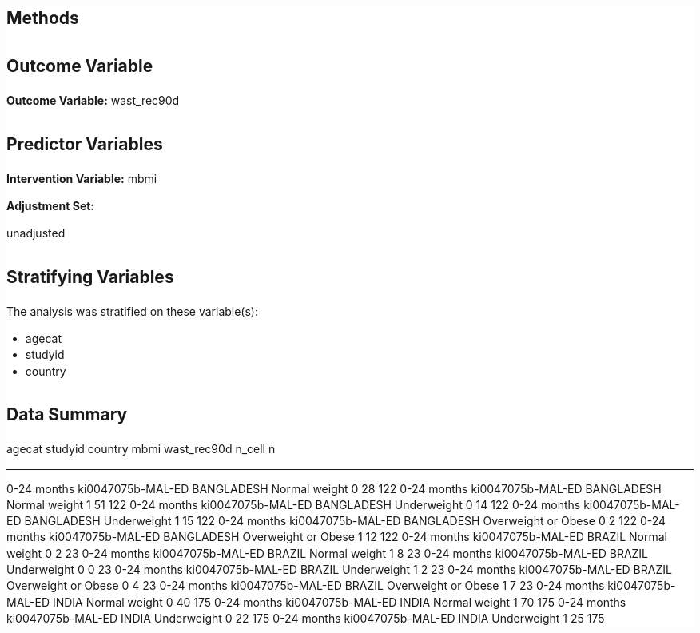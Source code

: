 





## Methods
## Outcome Variable

**Outcome Variable:** wast_rec90d

## Predictor Variables

**Intervention Variable:** mbmi

**Adjustment Set:**

unadjusted

## Stratifying Variables

The analysis was stratified on these variable(s):

* agecat
* studyid
* country

## Data Summary

agecat        studyid                    country                        mbmi                   wast_rec90d   n_cell      n
------------  -------------------------  -----------------------------  --------------------  ------------  -------  -----
0-24 months   ki0047075b-MAL-ED          BANGLADESH                     Normal weight                    0       28    122
0-24 months   ki0047075b-MAL-ED          BANGLADESH                     Normal weight                    1       51    122
0-24 months   ki0047075b-MAL-ED          BANGLADESH                     Underweight                      0       14    122
0-24 months   ki0047075b-MAL-ED          BANGLADESH                     Underweight                      1       15    122
0-24 months   ki0047075b-MAL-ED          BANGLADESH                     Overweight or Obese              0        2    122
0-24 months   ki0047075b-MAL-ED          BANGLADESH                     Overweight or Obese              1       12    122
0-24 months   ki0047075b-MAL-ED          BRAZIL                         Normal weight                    0        2     23
0-24 months   ki0047075b-MAL-ED          BRAZIL                         Normal weight                    1        8     23
0-24 months   ki0047075b-MAL-ED          BRAZIL                         Underweight                      0        0     23
0-24 months   ki0047075b-MAL-ED          BRAZIL                         Underweight                      1        2     23
0-24 months   ki0047075b-MAL-ED          BRAZIL                         Overweight or Obese              0        4     23
0-24 months   ki0047075b-MAL-ED          BRAZIL                         Overweight or Obese              1        7     23
0-24 months   ki0047075b-MAL-ED          INDIA                          Normal weight                    0       40    175
0-24 months   ki0047075b-MAL-ED          INDIA                          Normal weight                    1       70    175
0-24 months   ki0047075b-MAL-ED          INDIA                          Underweight                      0       22    175
0-24 months   ki0047075b-MAL-ED          INDIA                          Underweight                      1       25    175